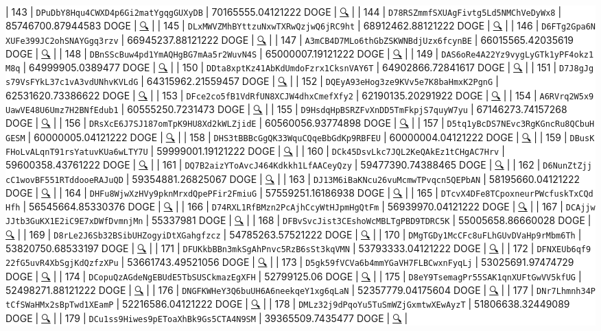 | 143 | `DPuDbY8Hqu4CWXD4p6Gi2matYgqgGUXyDB` | 70165555.04121222 DOGE | [:mag:](https://dogechain.info/address/DPuDbY8Hqu4CWXD4p6Gi2matYgqgGUXyDB) |
| 144 | `D78RSZmmfSXUAgFivtg5Ld5NMChVeDyWx8` | 85746700.87944583 DOGE | [:mag:](https://dogechain.info/address/D78RSZmmfSXUAgFivtg5Ld5NMChVeDyWx8) |
| 145 | `DLxMWVZMhBYttzuNxwTXRwQzjwQ6jRC9ht` | 68912462.88121222 DOGE | [:mag:](https://dogechain.info/address/DLxMWVZMhBYttzuNxwTXRwQzjwQ6jRC9ht) |
| 146 | `D6FTg2Gpa6NXUFe399JC2ohSNAYGgq3rzv` | 66945237.88121222 DOGE | [:mag:](https://dogechain.info/address/D6FTg2Gpa6NXUFe399JC2ohSNAYGgq3rzv) |
| 147 | `A3mCB4D7MLo6thGbZSKWNBdjUzx6fcynBE` | 66015565.42035619 DOGE | [:mag:](https://dogechain.info/address/A3mCB4D7MLo6thGbZSKWNBdjUzx6fcynBE) |
| 148 | `DBnSScBuw4pd1YmAQHgBG7mAa5r2WuvN4S` | 65000007.19121222 DOGE | [:mag:](https://dogechain.info/address/DBnSScBuw4pd1YmAQHgBG7mAa5r2WuvN4S) |
| 149 | `DAS6oRe4A22Yz9vygLyGTk1yPF4okz1M8q` | 64999905.0389477 DOGE | [:mag:](https://dogechain.info/address/DAS6oRe4A22Yz9vygLyGTk1yPF4okz1M8q) |
| 150 | `DDta8xptKz41AbKdUmdoFzrx1CksnVAY6T` | 64902866.72841617 DOGE | [:mag:](https://dogechain.info/address/DDta8xptKz41AbKdUmdoFzrx1CksnVAY6T) |
| 151 | `D7J8gJgs79VsFYkL37c1vA3vdUNhvKVLdG` | 64315962.21559457 DOGE | [:mag:](https://dogechain.info/address/D7J8gJgs79VsFYkL37c1vA3vdUNhvKVLdG) |
| 152 | `DQEyA93eHog3ze9KVv5e7K8baHmxK2PgnG` | 62531620.73386622 DOGE | [:mag:](https://dogechain.info/address/DQEyA93eHog3ze9KVv5e7K8baHmxK2PgnG) |
| 153 | `DFce2co5fB1VdRfUN8XCJW4dhxCmefXfy2` | 62190135.20291922 DOGE | [:mag:](https://dogechain.info/address/DFce2co5fB1VdRfUN8XCJW4dhxCmefXfy2) |
| 154 | `A6RVrq2W5x9UawVE48U6Umz7H2BNfEdub1` | 60555250.7231473 DOGE | [:mag:](https://dogechain.info/address/A6RVrq2W5x9UawVE48U6Umz7H2BNfEdub1) |
| 155 | `D9HsdqHpBSRZFvXnDD5TmFkpjS7quyW7yu` | 67146273.74157268 DOGE | [:mag:](https://dogechain.info/address/D9HsdqHpBSRZFvXnDD5TmFkpjS7quyW7yu) |
| 156 | `DRsXcE6J7SJ187omTpK9HU8Xd2kWLZjidE` | 60560056.93774898 DOGE | [:mag:](https://dogechain.info/address/DRsXcE6J7SJ187omTpK9HU8Xd2kWLZjidE) |
| 157 | `D5tq1yBcDS7NEvc3RgKGncRu8QCbuHGESM` | 60000005.04121222 DOGE | [:mag:](https://dogechain.info/address/D5tq1yBcDS7NEvc3RgKGncRu8QCbuHGESM) |
| 158 | `DHS3tBBBcGgQK33WquCQqeBbGdKp9RBFEU` | 60000004.04121222 DOGE | [:mag:](https://dogechain.info/address/DHS3tBBBcGgQK33WquCQqeBbGdKp9RBFEU) |
| 159 | `DBusKFHoLvALqnT91rsYatuvKUa6wLTY7U` | 59999001.19121222 DOGE | [:mag:](https://dogechain.info/address/DBusKFHoLvALqnT91rsYatuvKUa6wLTY7U) |
| 160 | `DCk45DsvLkc7JQL2KeQAkEz1tCHgAC7Hrv` | 59600358.43761222 DOGE | [:mag:](https://dogechain.info/address/DCk45DsvLkc7JQL2KeQAkEz1tCHgAC7Hrv) |
| 161 | `DQ7B2aizYToAvcJ464Kdkkh1LfAACeyQzy` | 59477390.74388465 DOGE | [:mag:](https://dogechain.info/address/DQ7B2aizYToAvcJ464Kdkkh1LfAACeyQzy) |
| 162 | `D6NunZtZjjcC1wovBF551RTddooeRAJuQD` | 59354881.26825067 DOGE | [:mag:](https://dogechain.info/address/D6NunZtZjjcC1wovBF551RTddooeRAJuQD) |
| 163 | `DJ13M6iBaKNcu26vuMcmwTPvqcn5QEPbAN` | 58195660.04121222 DOGE | [:mag:](https://dogechain.info/address/DJ13M6iBaKNcu26vuMcmwTPvqcn5QEPbAN) |
| 164 | `DHFu8WjwXzHVy9pknMrxdQpePFir2FmiuG` | 57559251.16186938 DOGE | [:mag:](https://dogechain.info/address/DHFu8WjwXzHVy9pknMrxdQpePFir2FmiuG) |
| 165 | `DTcvX4DFe8TCpoxneurPWcfuskTxCQdHfh` | 56545664.85330376 DOGE | [:mag:](https://dogechain.info/address/DTcvX4DFe8TCpoxneurPWcfuskTxCQdHfh) |
| 166 | `D74RXL1RfBMzn2PcAjhCcyWtHJpmHgQtFm` | 56939970.04121222 DOGE | [:mag:](https://dogechain.info/address/D74RXL1RfBMzn2PcAjhCcyWtHJpmHgQtFm) |
| 167 | `DCAjjwJJtb3GuKX1E2iC9E7xDWfDvmnjMn` | 55337981 DOGE | [:mag:](https://dogechain.info/address/DCAjjwJJtb3GuKX1E2iC9E7xDWfDvmnjMn) |
| 168 | `DFBvSvcJist3CEshoWcMBLTgPBD9TDRC5K` | 55005658.86660028 DOGE | [:mag:](https://dogechain.info/address/DFBvSvcJist3CEshoWcMBLTgPBD9TDRC5K) |
| 169 | `D8rLe2J6Sb32BSibUHZogyiDtXGahgfzcz` | 54785263.57521222 DOGE | [:mag:](https://dogechain.info/address/D8rLe2J6Sb32BSibUHZogyiDtXGahgfzcz) |
| 170 | `DMgTGDy1McCFc8uFLhGUvDVaHp9rMbm6Th` | 53820750.68533197 DOGE | [:mag:](https://dogechain.info/address/DMgTGDy1McCFc8uFLhGUvDVaHp9rMbm6Th) |
| 171 | `DFUKkbBBn3mkSgAhPnvc5RzB6sSt3kqVMN` | 53793333.04121222 DOGE | [:mag:](https://dogechain.info/address/DFUKkbBBn3mkSgAhPnvc5RzB6sSt3kqVMN) |
| 172 | `DFNXEUb6qf922fG5uvR4XbSgjKdQzfzXPu` | 53661743.49521056 DOGE | [:mag:](https://dogechain.info/address/DFNXEUb6qf922fG5uvR4XbSgjKdQzfzXPu) |
| 173 | `D5gk59fVCVa6b4mmYGaVH7FLBCwxnFyqLj` | 53025691.97474729 DOGE | [:mag:](https://dogechain.info/address/D5gk59fVCVa6b4mmYGaVH7FLBCwxnFyqLj) |
| 174 | `DCopuQzAGdeNgEBUdE5TbSUSCkmazEgXFH` | 52799125.06 DOGE | [:mag:](https://dogechain.info/address/DCopuQzAGdeNgEBUdE5TbSUSCkmazEgXFH) |
| 175 | `D8eY9TsemagPr55SAK1qnXUFtGwVV5kfUG` | 52498271.88121222 DOGE | [:mag:](https://dogechain.info/address/D8eY9TsemagPr55SAK1qnXUFtGwVV5kfUG) |
| 176 | `DNGFKWHeY3Q6buUH6A6neekqeY1xg6qLaN` | 52357779.04175604 DOGE | [:mag:](https://dogechain.info/address/DNGFKWHeY3Q6buUH6A6neekqeY1xg6qLaN) |
| 177 | `DNr7Lhmnh34PtCfSWaHMx2sBpTwd1XEamP` | 52216586.04121222 DOGE | [:mag:](https://dogechain.info/address/DNr7Lhmnh34PtCfSWaHMx2sBpTwd1XEamP) |
| 178 | `DMLz32j9dPqoYu5TuSmWZjGxmtwXEwAyzT` | 51806638.32449089 DOGE | [:mag:](https://dogechain.info/address/DMLz32j9dPqoYu5TuSmWZjGxmtwXEwAyzT) |
| 179 | `DCu1ss9Hiwes9pEToaXhBk9Gs5CTA4N9SM` | 39365509.7435477 DOGE | [:mag:](https://dogechain.info/address/DCu1ss9Hiwes9pEToaXhBk9Gs5CTA4N9SM) |
